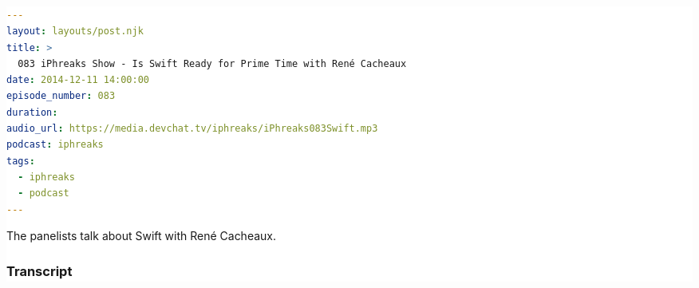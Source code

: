 ```yaml
---
layout: layouts/post.njk
title: >
  083 iPhreaks Show - Is Swift Ready for Prime Time with René Cacheaux
date: 2014-12-11 14:00:00
episode_number: 083
duration:
audio_url: https://media.devchat.tv/iphreaks/iPhreaks083Swift.mp3
podcast: iphreaks
tags:
  - iphreaks
  - podcast
---
```


The panelists talk about Swift with René Cacheaux.

### Transcript
